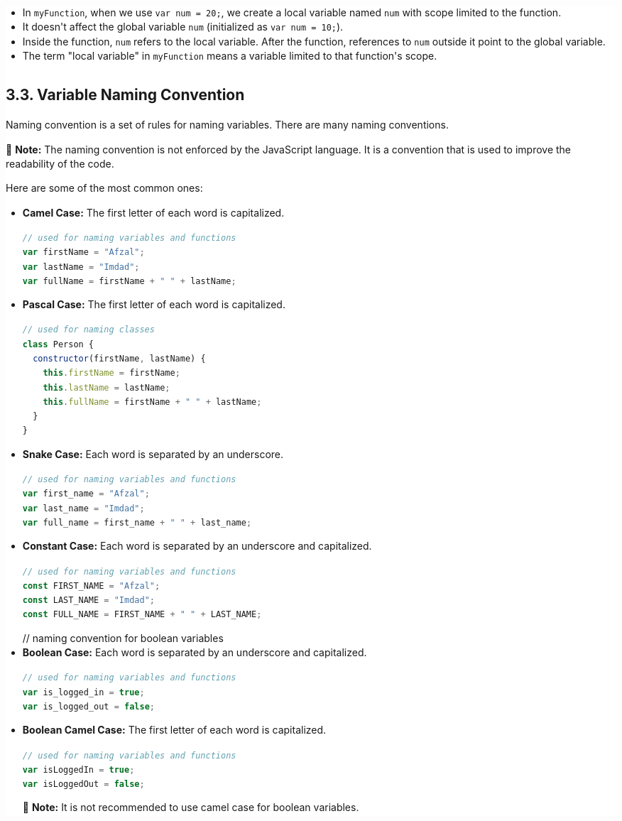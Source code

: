   - In `myFunction`, when we use `var num = 20;`, we create a local variable named `num` with scope limited to the function.
  - It doesn't affect the global variable `num` (initialized as `var num = 10;`).
  - Inside the function, `num` refers to the local variable. After the function, references to `num` outside it point to the global variable.
  - The term "local variable" in `myFunction` means a variable limited to that function's scope.

## 3.3. Variable Naming Convention

Naming convention is a set of rules for naming variables. There are many naming conventions.

:memo: **Note:** The naming convention is not enforced by the JavaScript language. It is a convention that is used to improve the readability of the code.

Here are some of the most common ones:

- **Camel Case:** The first letter of each word is capitalized.
  ```javascript
  // used for naming variables and functions
  var firstName = "Afzal";
  var lastName = "Imdad";
  var fullName = firstName + " " + lastName;
  ```
- **Pascal Case:** The first letter of each word is capitalized.
  ```javascript
  // used for naming classes
  class Person {
    constructor(firstName, lastName) {
      this.firstName = firstName;
      this.lastName = lastName;
      this.fullName = firstName + " " + lastName;
    }
  }
  ```
- **Snake Case:** Each word is separated by an underscore.
  ```javascript
  // used for naming variables and functions
  var first_name = "Afzal";
  var last_name = "Imdad";
  var full_name = first_name + " " + last_name;
  ```
- **Constant Case:** Each word is separated by an underscore and capitalized.
  ```javascript
  // used for naming variables and functions
  const FIRST_NAME = "Afzal";
  const LAST_NAME = "Imdad";
  const FULL_NAME = FIRST_NAME + " " + LAST_NAME;
  ```
  // naming convention for boolean variables
- **Boolean Case:** Each word is separated by an underscore and capitalized.
  ```javascript
  // used for naming variables and functions
  var is_logged_in = true;
  var is_logged_out = false;
  ```
- **Boolean Camel Case:** The first letter of each word is capitalized.
  ```javascript
  // used for naming variables and functions
  var isLoggedIn = true;
  var isLoggedOut = false;
  ```
  :memo: **Note:** It is not recommended to use camel case for boolean variables.

